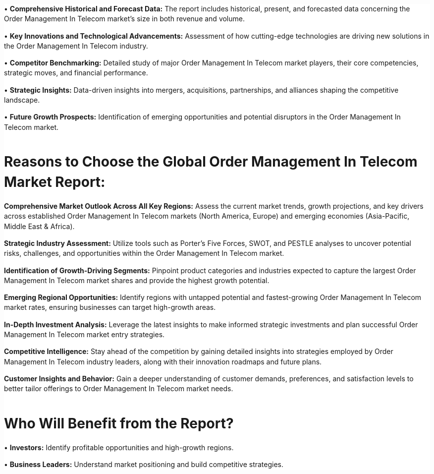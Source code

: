 • <strong>Comprehensive Historical and Forecast Data:</strong> The report includes historical, present, and forecasted data concerning the Order Management In Telecom market’s size in both revenue and volume.

• <strong>Key Innovations and Technological Advancements:</strong> Assessment of how cutting-edge technologies are driving new solutions in the Order Management In Telecom industry.

• <strong>Competitor Benchmarking:</strong> Detailed study of major Order Management In Telecom market players, their core competencies, strategic moves, and financial performance.

• <strong>Strategic Insights:</strong> Data-driven insights into mergers, acquisitions, partnerships, and alliances shaping the competitive landscape.

• <strong>Future Growth Prospects:</strong> Identification of emerging opportunities and potential disruptors in the Order Management In Telecom market.

# <strong>Reasons to Choose the Global Order Management In Telecom Market Report:</strong>

<strong>Comprehensive Market Outlook Across All Key Regions:</strong>
Assess the current market trends, growth projections, and key drivers across established Order Management In Telecom markets (North America, Europe) and emerging economies (Asia-Pacific, Middle East & Africa).

<strong>Strategic Industry Assessment:</strong>
Utilize tools such as Porter’s Five Forces, SWOT, and PESTLE analyses to uncover potential risks, challenges, and opportunities within the Order Management In Telecom market.

<strong>Identification of Growth-Driving Segments:</strong>
Pinpoint product categories and industries expected to capture the largest Order Management In Telecom market shares and provide the highest growth potential.

<strong>Emerging Regional Opportunities:</strong>
Identify regions with untapped potential and fastest-growing Order Management In Telecom market rates, ensuring businesses can target high-growth areas.

<strong>In-Depth Investment Analysis:</strong>
Leverage the latest insights to make informed strategic investments and plan successful Order Management In Telecom market entry strategies.

<strong>Competitive Intelligence:</strong>
Stay ahead of the competition by gaining detailed insights into strategies employed by Order Management In Telecom industry leaders, along with their innovation roadmaps and future plans.

<strong>Customer Insights and Behavior:</strong>
Gain a deeper understanding of customer demands, preferences, and satisfaction levels to better tailor offerings to Order Management In Telecom market needs.

# <strong>Who Will Benefit from the Report?</strong>

• <strong>Investors:</strong> Identify profitable opportunities and high-growth regions.

• <strong>Business Leaders:</strong> Understand market positioning and build competitive strategies.
